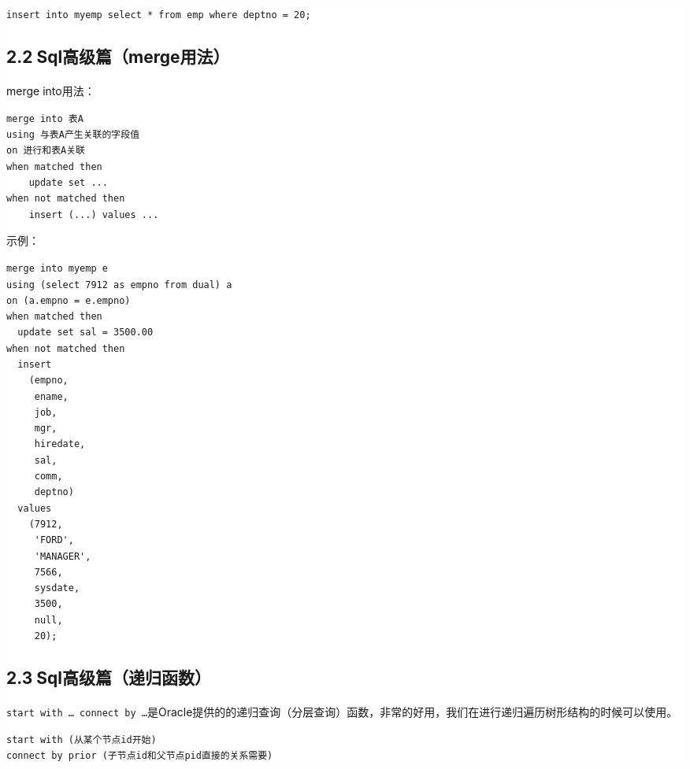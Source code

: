 ```mysql
insert into myemp select * from emp where deptno = 20;
```

## 2.2 Sql高级篇（merge用法）

merge into用法：

```mysql
merge into 表A
using 与表A产生关联的字段值
on 进行和表A关联
when matched then
	update set ...
when not matched then
	insert (...) values ...
```

示例：

```mysql
merge into myemp e
using (select 7912 as empno from dual) a
on (a.empno = e.empno)
when matched then
  update set sal = 3500.00
when not matched then
  insert
    (empno,
     ename,
     job,
     mgr,
     hiredate,
     sal,
     comm,
     deptno)
  values
    (7912,
     'FORD',
     'MANAGER',
     7566,
     sysdate,
     3500,
     null,
     20);
```

## 2.3 Sql高级篇（递归函数）

`start with … connect by …`是Oracle提供的的递归查询（分层查询）函数，非常的好用，我们在进行递归遍历树形结构的时候可以使用。

```mysql
start with (从某个节点id开始)
connect by prior (子节点id和父节点pid直接的关系需要)
```
